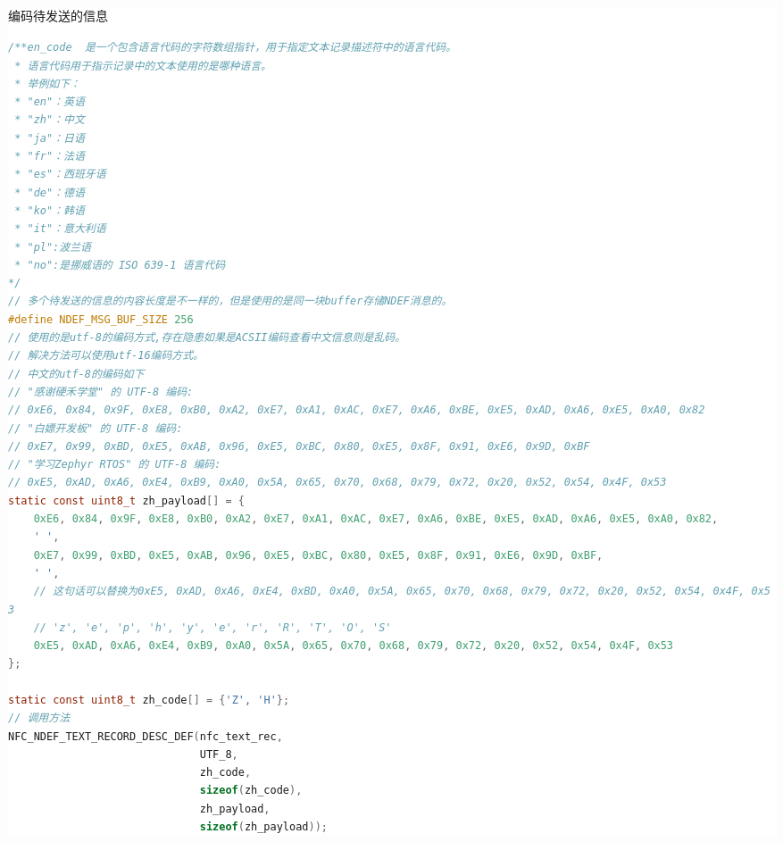 ```c
```

编码待发送的信息

```c
/**en_code  是一个包含语言代码的字符数组指针，用于指定文本记录描述符中的语言代码。
 * 语言代码用于指示记录中的文本使用的是哪种语言。
 * 举例如下：
 * "en"：英语
 * "zh"：中文
 * "ja"：日语
 * "fr"：法语
 * "es"：西班牙语
 * "de"：德语
 * "ko"：韩语
 * "it"：意大利语
 * "pl":波兰语
 * "no":是挪威语的 ISO 639-1 语言代码
*/ 
// 多个待发送的信息的内容长度是不一样的，但是使用的是同一块buffer存储NDEF消息的。
#define NDEF_MSG_BUF_SIZE 256
// 使用的是utf-8的编码方式,存在隐患如果是ACSII编码查看中文信息则是乱码。
// 解决方法可以使用utf-16编码方式。
// 中文的utf-8的编码如下
// "感谢硬禾学堂" 的 UTF-8 编码:
// 0xE6, 0x84, 0x9F, 0xE8, 0xB0, 0xA2, 0xE7, 0xA1, 0xAC, 0xE7, 0xA6, 0xBE, 0xE5, 0xAD, 0xA6, 0xE5, 0xA0, 0x82
// "白嫖开发板" 的 UTF-8 编码:
// 0xE7, 0x99, 0xBD, 0xE5, 0xAB, 0x96, 0xE5, 0xBC, 0x80, 0xE5, 0x8F, 0x91, 0xE6, 0x9D, 0xBF
// "学习Zephyr RTOS" 的 UTF-8 编码:
// 0xE5, 0xAD, 0xA6, 0xE4, 0xB9, 0xA0, 0x5A, 0x65, 0x70, 0x68, 0x79, 0x72, 0x20, 0x52, 0x54, 0x4F, 0x53
static const uint8_t zh_payload[] = {
    0xE6, 0x84, 0x9F, 0xE8, 0xB0, 0xA2, 0xE7, 0xA1, 0xAC, 0xE7, 0xA6, 0xBE, 0xE5, 0xAD, 0xA6, 0xE5, 0xA0, 0x82,
    ' ',
    0xE7, 0x99, 0xBD, 0xE5, 0xAB, 0x96, 0xE5, 0xBC, 0x80, 0xE5, 0x8F, 0x91, 0xE6, 0x9D, 0xBF,
    ' ',
    // 这句话可以替换为0xE5, 0xAD, 0xA6, 0xE4, 0xBD, 0xA0, 0x5A, 0x65, 0x70, 0x68, 0x79, 0x72, 0x20, 0x52, 0x54, 0x4F, 0x53
    // 'z', 'e', 'p', 'h', 'y', 'e', 'r', 'R', 'T', 'O', 'S'
    0xE5, 0xAD, 0xA6, 0xE4, 0xB9, 0xA0, 0x5A, 0x65, 0x70, 0x68, 0x79, 0x72, 0x20, 0x52, 0x54, 0x4F, 0x53
};

static const uint8_t zh_code[] = {'Z', 'H'}; 
// 调用方法
NFC_NDEF_TEXT_RECORD_DESC_DEF(nfc_text_rec,
                              UTF_8,
                              zh_code,
                              sizeof(zh_code),
                              zh_payload,
                              sizeof(zh_payload));
```
